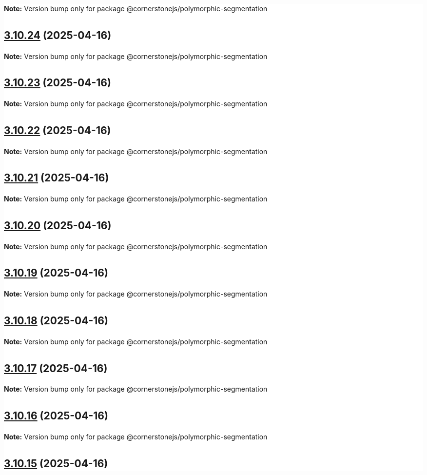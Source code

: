 **Note:** Version bump only for package @cornerstonejs/polymorphic-segmentation

## [3.10.24](https://github.com/cornerstonejs/cornerstone3D/compare/v3.10.23...v3.10.24) (2025-04-16)

**Note:** Version bump only for package @cornerstonejs/polymorphic-segmentation

## [3.10.23](https://github.com/cornerstonejs/cornerstone3D/compare/v3.10.22...v3.10.23) (2025-04-16)

**Note:** Version bump only for package @cornerstonejs/polymorphic-segmentation

## [3.10.22](https://github.com/cornerstonejs/cornerstone3D/compare/v3.10.21...v3.10.22) (2025-04-16)

**Note:** Version bump only for package @cornerstonejs/polymorphic-segmentation

## [3.10.21](https://github.com/cornerstonejs/cornerstone3D/compare/v3.10.20...v3.10.21) (2025-04-16)

**Note:** Version bump only for package @cornerstonejs/polymorphic-segmentation

## [3.10.20](https://github.com/cornerstonejs/cornerstone3D/compare/v3.10.19...v3.10.20) (2025-04-16)

**Note:** Version bump only for package @cornerstonejs/polymorphic-segmentation

## [3.10.19](https://github.com/cornerstonejs/cornerstone3D/compare/v3.10.18...v3.10.19) (2025-04-16)

**Note:** Version bump only for package @cornerstonejs/polymorphic-segmentation

## [3.10.18](https://github.com/cornerstonejs/cornerstone3D/compare/v3.10.17...v3.10.18) (2025-04-16)

**Note:** Version bump only for package @cornerstonejs/polymorphic-segmentation

## [3.10.17](https://github.com/cornerstonejs/cornerstone3D/compare/v3.10.16...v3.10.17) (2025-04-16)

**Note:** Version bump only for package @cornerstonejs/polymorphic-segmentation

## [3.10.16](https://github.com/cornerstonejs/cornerstone3D/compare/v3.10.15...v3.10.16) (2025-04-16)

**Note:** Version bump only for package @cornerstonejs/polymorphic-segmentation

## [3.10.15](https://github.com/cornerstonejs/cornerstone3D/compare/v3.10.14...v3.10.15) (2025-04-16)
